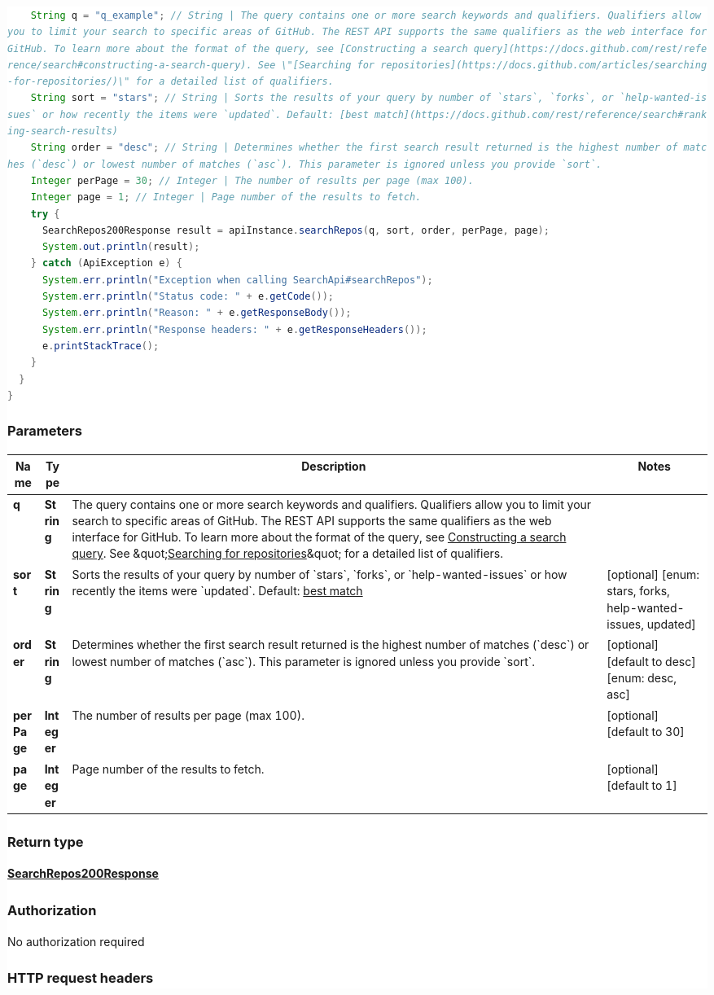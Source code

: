```java
    String q = "q_example"; // String | The query contains one or more search keywords and qualifiers. Qualifiers allow you to limit your search to specific areas of GitHub. The REST API supports the same qualifiers as the web interface for GitHub. To learn more about the format of the query, see [Constructing a search query](https://docs.github.com/rest/reference/search#constructing-a-search-query). See \"[Searching for repositories](https://docs.github.com/articles/searching-for-repositories/)\" for a detailed list of qualifiers.
    String sort = "stars"; // String | Sorts the results of your query by number of `stars`, `forks`, or `help-wanted-issues` or how recently the items were `updated`. Default: [best match](https://docs.github.com/rest/reference/search#ranking-search-results)
    String order = "desc"; // String | Determines whether the first search result returned is the highest number of matches (`desc`) or lowest number of matches (`asc`). This parameter is ignored unless you provide `sort`.
    Integer perPage = 30; // Integer | The number of results per page (max 100).
    Integer page = 1; // Integer | Page number of the results to fetch.
    try {
      SearchRepos200Response result = apiInstance.searchRepos(q, sort, order, perPage, page);
      System.out.println(result);
    } catch (ApiException e) {
      System.err.println("Exception when calling SearchApi#searchRepos");
      System.err.println("Status code: " + e.getCode());
      System.err.println("Reason: " + e.getResponseBody());
      System.err.println("Response headers: " + e.getResponseHeaders());
      e.printStackTrace();
    }
  }
}
```

### Parameters

| Name | Type | Description  | Notes |
|------------- | ------------- | ------------- | -------------|
| **q** | **String**| The query contains one or more search keywords and qualifiers. Qualifiers allow you to limit your search to specific areas of GitHub. The REST API supports the same qualifiers as the web interface for GitHub. To learn more about the format of the query, see [Constructing a search query](https://docs.github.com/rest/reference/search#constructing-a-search-query). See \&quot;[Searching for repositories](https://docs.github.com/articles/searching-for-repositories/)\&quot; for a detailed list of qualifiers. | |
| **sort** | **String**| Sorts the results of your query by number of &#x60;stars&#x60;, &#x60;forks&#x60;, or &#x60;help-wanted-issues&#x60; or how recently the items were &#x60;updated&#x60;. Default: [best match](https://docs.github.com/rest/reference/search#ranking-search-results) | [optional] [enum: stars, forks, help-wanted-issues, updated] |
| **order** | **String**| Determines whether the first search result returned is the highest number of matches (&#x60;desc&#x60;) or lowest number of matches (&#x60;asc&#x60;). This parameter is ignored unless you provide &#x60;sort&#x60;. | [optional] [default to desc] [enum: desc, asc] |
| **perPage** | **Integer**| The number of results per page (max 100). | [optional] [default to 30] |
| **page** | **Integer**| Page number of the results to fetch. | [optional] [default to 1] |

### Return type

[**SearchRepos200Response**](SearchRepos200Response.md)

### Authorization

No authorization required

### HTTP request headers
